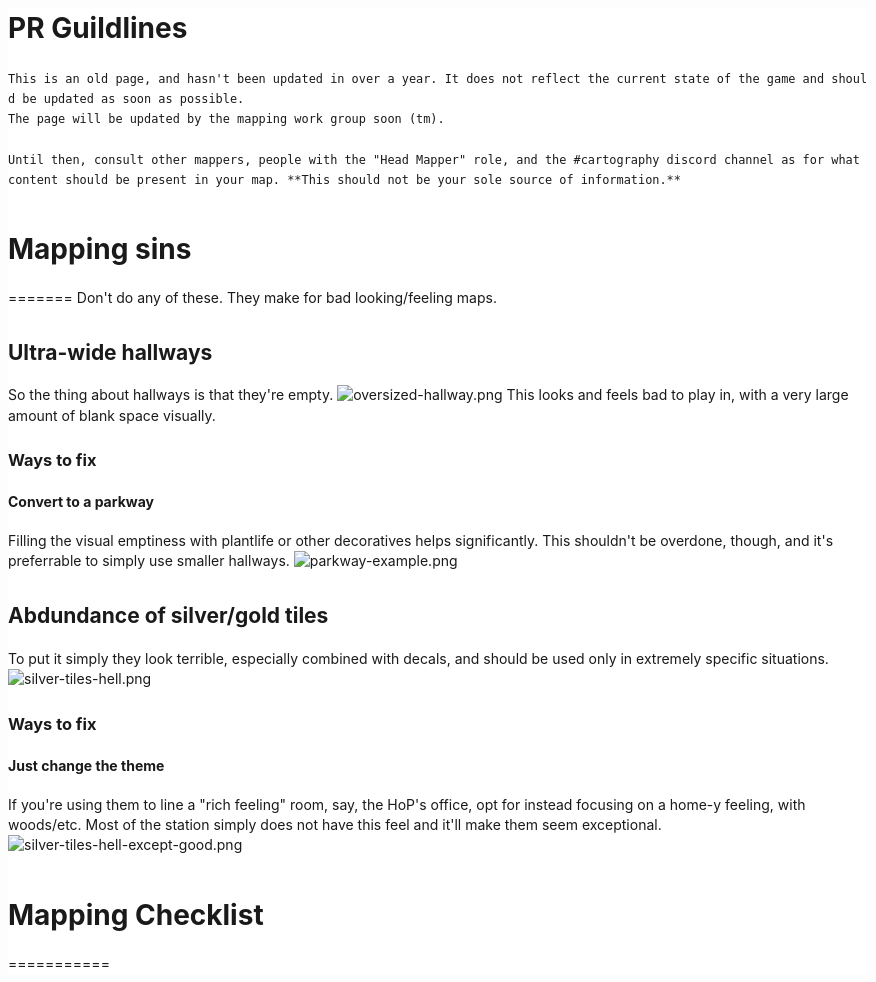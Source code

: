 # PR Guildlines

```admonish warning
This is an old page, and hasn't been updated in over a year. It does not reflect the current state of the game and should be updated as soon as possible.
The page will be updated by the mapping work group soon (tm).

Until then, consult other mappers, people with the "Head Mapper" role, and the #cartography discord channel as for what content should be present in your map. **This should not be your sole source of information.**
```


# Mapping sins
=======
Don't do any of these. They make for bad looking/feeling maps.

## Ultra-wide hallways
So the thing about hallways is that they're empty.
![oversized-hallway.png](../../assets/images/mapping/oversized-hallway.png)
This looks and feels bad to play in, with a very large amount of blank space visually.

### Ways to fix

#### Convert to a parkway
Filling the visual emptiness with plantlife or other decoratives helps significantly. This shouldn't be overdone, though, and it's preferrable to simply use smaller hallways.
![parkway-example.png](../../assets/images/mapping/parkway-example.png)

## Abdundance of silver/gold tiles
To put it simply they look terrible, especially combined with decals, and should be used only in extremely specific situations.
![silver-tiles-hell.png](../../assets/images/mapping/silver-tiles-hell.png)

### Ways to fix

#### Just change the theme
If you're using them to line a "rich feeling" room, say, the HoP's office, opt for instead focusing on a home-y feeling, with woods/etc. Most of the station simply does not have this feel and it'll make them seem exceptional.
![silver-tiles-hell-except-good.png](../../assets/images/mapping/silver-tiles-hell-except-good.png)


# Mapping Checklist
===========
